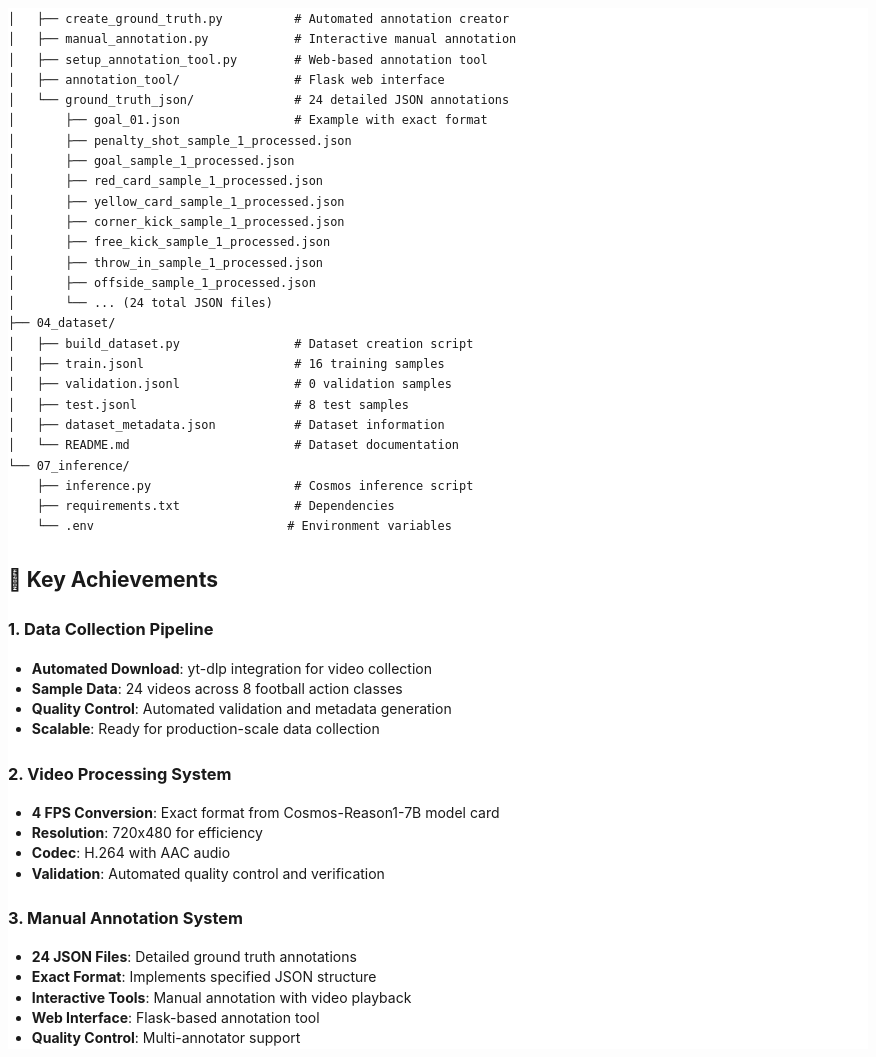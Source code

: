 ```
│   ├── create_ground_truth.py          # Automated annotation creator
│   ├── manual_annotation.py            # Interactive manual annotation
│   ├── setup_annotation_tool.py        # Web-based annotation tool
│   ├── annotation_tool/                # Flask web interface
│   └── ground_truth_json/              # 24 detailed JSON annotations
│       ├── goal_01.json                # Example with exact format
│       ├── penalty_shot_sample_1_processed.json
│       ├── goal_sample_1_processed.json
│       ├── red_card_sample_1_processed.json
│       ├── yellow_card_sample_1_processed.json
│       ├── corner_kick_sample_1_processed.json
│       ├── free_kick_sample_1_processed.json
│       ├── throw_in_sample_1_processed.json
│       ├── offside_sample_1_processed.json
│       └── ... (24 total JSON files)
├── 04_dataset/
│   ├── build_dataset.py                # Dataset creation script
│   ├── train.jsonl                     # 16 training samples
│   ├── validation.jsonl                # 0 validation samples
│   ├── test.jsonl                      # 8 test samples
│   ├── dataset_metadata.json           # Dataset information
│   └── README.md                       # Dataset documentation
└── 07_inference/
    ├── inference.py                    # Cosmos inference script
    ├── requirements.txt                # Dependencies
    └── .env                           # Environment variables
```

## **🎯 Key Achievements**

### **1. Data Collection Pipeline**
- **Automated Download**: yt-dlp integration for video collection
- **Sample Data**: 24 videos across 8 football action classes
- **Quality Control**: Automated validation and metadata generation
- **Scalable**: Ready for production-scale data collection

### **2. Video Processing System**
- **4 FPS Conversion**: Exact format from Cosmos-Reason1-7B model card
- **Resolution**: 720x480 for efficiency
- **Codec**: H.264 with AAC audio
- **Validation**: Automated quality control and verification

### **3. Manual Annotation System**
- **24 JSON Files**: Detailed ground truth annotations
- **Exact Format**: Implements specified JSON structure
- **Interactive Tools**: Manual annotation with video playback
- **Web Interface**: Flask-based annotation tool
- **Quality Control**: Multi-annotator support
